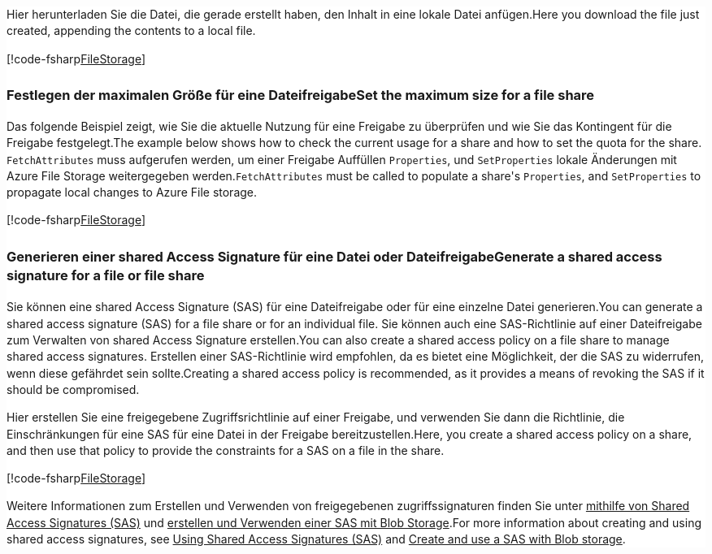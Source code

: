 <span data-ttu-id="a1b49-147">Hier herunterladen Sie die Datei, die gerade erstellt haben, den Inhalt in eine lokale Datei anfügen.</span><span class="sxs-lookup"><span data-stu-id="a1b49-147">Here you download the file just created, appending the contents to a local file.</span></span>

[!code-fsharp[FileStorage](../../../samples/snippets/fsharp/azure/file-storage.fsx#L56-L56)]

### <a name="set-the-maximum-size-for-a-file-share"></a><span data-ttu-id="a1b49-148">Festlegen der maximalen Größe für eine Dateifreigabe</span><span class="sxs-lookup"><span data-stu-id="a1b49-148">Set the maximum size for a file share</span></span>

<span data-ttu-id="a1b49-149">Das folgende Beispiel zeigt, wie Sie die aktuelle Nutzung für eine Freigabe zu überprüfen und wie Sie das Kontingent für die Freigabe festgelegt.</span><span class="sxs-lookup"><span data-stu-id="a1b49-149">The example below shows how to check the current usage for a share and how to set the quota for the share.</span></span> <span data-ttu-id="a1b49-150">`FetchAttributes` muss aufgerufen werden, um einer Freigabe Auffüllen `Properties`, und `SetProperties` lokale Änderungen mit Azure File Storage weitergegeben werden.</span><span class="sxs-lookup"><span data-stu-id="a1b49-150">`FetchAttributes` must be called to populate a share's `Properties`, and `SetProperties` to propagate local changes to Azure File storage.</span></span>

[!code-fsharp[FileStorage](../../../samples/snippets/fsharp/azure/file-storage.fsx#L62-L72)]

### <a name="generate-a-shared-access-signature-for-a-file-or-file-share"></a><span data-ttu-id="a1b49-151">Generieren einer shared Access Signature für eine Datei oder Dateifreigabe</span><span class="sxs-lookup"><span data-stu-id="a1b49-151">Generate a shared access signature for a file or file share</span></span>

<span data-ttu-id="a1b49-152">Sie können eine shared Access Signature (SAS) für eine Dateifreigabe oder für eine einzelne Datei generieren.</span><span class="sxs-lookup"><span data-stu-id="a1b49-152">You can generate a shared access signature (SAS) for a file share or for an individual file.</span></span> <span data-ttu-id="a1b49-153">Sie können auch eine SAS-Richtlinie auf einer Dateifreigabe zum Verwalten von shared Access Signature erstellen.</span><span class="sxs-lookup"><span data-stu-id="a1b49-153">You can also create a shared access policy on a file share to manage shared access signatures.</span></span> <span data-ttu-id="a1b49-154">Erstellen einer SAS-Richtlinie wird empfohlen, da es bietet eine Möglichkeit, der die SAS zu widerrufen, wenn diese gefährdet sein sollte.</span><span class="sxs-lookup"><span data-stu-id="a1b49-154">Creating a shared access policy is recommended, as it provides a means of revoking the SAS if it should be compromised.</span></span>

<span data-ttu-id="a1b49-155">Hier erstellen Sie eine freigegebene Zugriffsrichtlinie auf einer Freigabe, und verwenden Sie dann die Richtlinie, die Einschränkungen für eine SAS für eine Datei in der Freigabe bereitzustellen.</span><span class="sxs-lookup"><span data-stu-id="a1b49-155">Here, you create a shared access policy on a share, and then use that policy to provide the constraints for a SAS on a file in the share.</span></span>

[!code-fsharp[FileStorage](../../../samples/snippets/fsharp/azure/file-storage.fsx#L78-L94)]

<span data-ttu-id="a1b49-156">Weitere Informationen zum Erstellen und Verwenden von freigegebenen zugriffssignaturen finden Sie unter [mithilfe von Shared Access Signatures (SAS)](/azure/storage/storage-dotnet-shared-access-signature-part-1) und [erstellen und Verwenden einer SAS mit Blob Storage](/azure/storage/storage-dotnet-shared-access-signature-part-2).</span><span class="sxs-lookup"><span data-stu-id="a1b49-156">For more information about creating and using shared access signatures, see [Using Shared Access Signatures (SAS)](/azure/storage/storage-dotnet-shared-access-signature-part-1) and [Create and use a SAS with Blob storage](/azure/storage/storage-dotnet-shared-access-signature-part-2).</span></span>
